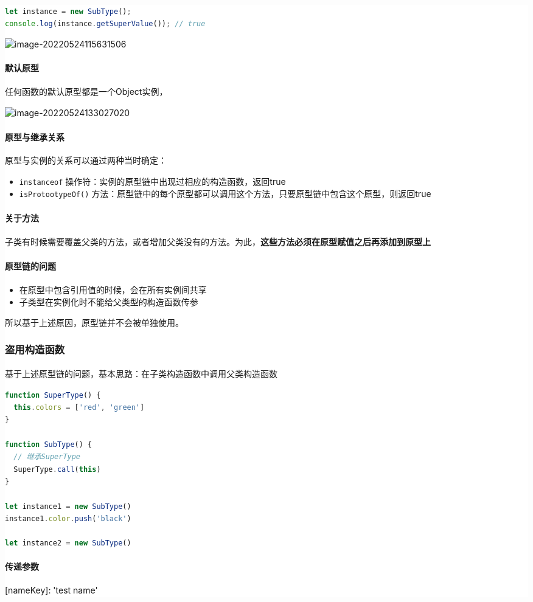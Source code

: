 ```js
let instance = new SubType();
console.log(instance.getSuperValue()); // true
```

![image-20220524115631506](https://raw.githubusercontent.com/diandianyezi/typora-images/master/img/202205241156591.png)

#### 默认原型

任何函数的默认原型都是一个Object实例，

![image-20220524133027020](https://raw.githubusercontent.com/diandianyezi/typora-images/master/img/202205241330109.png)

#### 原型与继承关系

原型与实例的关系可以通过两种当时确定：

- `instanceof` 操作符：实例的原型链中出现过相应的构造函数，返回true
- `isProtootypeOf()` 方法：原型链中的每个原型都可以调用这个方法，只要原型链中包含这个原型，则返回true

#### 关于方法

子类有时候需要覆盖父类的方法，或者增加父类没有的方法。为此，**这些方法必须在原型赋值之后再添加到原型上**

#### 原型链的问题

- 在原型中包含引用值的时候，会在所有实例间共享
- 子类型在实例化时不能给父类型的构造函数传参

所以基于上述原因，原型链并不会被单独使用。



### 盗用构造函数

基于上述原型链的问题，基本思路：在子类构造函数中调用父类构造函数

```js
function SuperType() {
  this.colors = ['red', 'green']
}

function SubType() {
  // 继承SuperType
  SuperType.call(this)
}

let instance1 = new SubType()
instance1.color.push('black')

let instance2 = new SubType()

```



#### 传递参数


  [nameKey]: 'test name'
